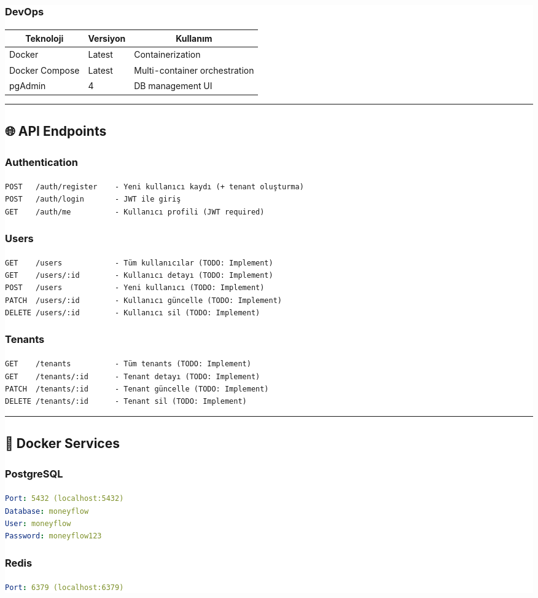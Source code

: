 ### DevOps
| Teknoloji | Versiyon | Kullanım |
|-----------|----------|----------|
| Docker | Latest | Containerization |
| Docker Compose | Latest | Multi-container orchestration |
| pgAdmin | 4 | DB management UI |

---

## 🌐 API Endpoints

### Authentication
```
POST   /auth/register    - Yeni kullanıcı kaydı (+ tenant oluşturma)
POST   /auth/login       - JWT ile giriş
GET    /auth/me          - Kullanıcı profili (JWT required)
```

### Users
```
GET    /users            - Tüm kullanıcılar (TODO: Implement)
GET    /users/:id        - Kullanıcı detayı (TODO: Implement)
POST   /users            - Yeni kullanıcı (TODO: Implement)
PATCH  /users/:id        - Kullanıcı güncelle (TODO: Implement)
DELETE /users/:id        - Kullanıcı sil (TODO: Implement)
```

### Tenants
```
GET    /tenants          - Tüm tenants (TODO: Implement)
GET    /tenants/:id      - Tenant detayı (TODO: Implement)
PATCH  /tenants/:id      - Tenant güncelle (TODO: Implement)
DELETE /tenants/:id      - Tenant sil (TODO: Implement)
```

---

## 🐳 Docker Services

### PostgreSQL
```yaml
Port: 5432 (localhost:5432)
Database: moneyflow
User: moneyflow
Password: moneyflow123
```

### Redis
```yaml
Port: 6379 (localhost:6379)
```
